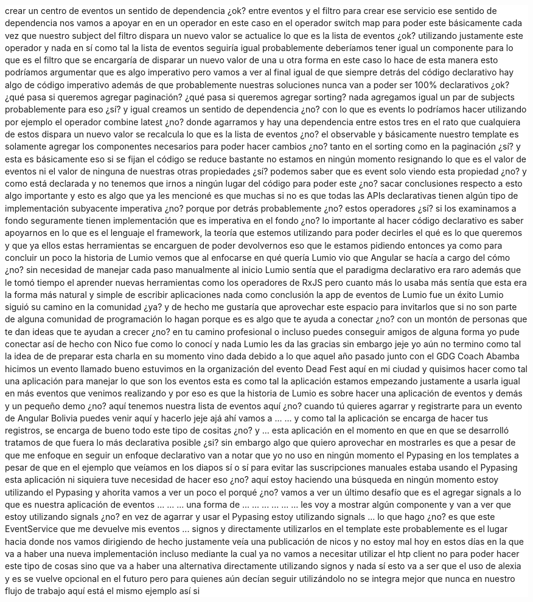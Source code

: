 crear un centro de eventos un sentido de dependencia ¿ok? entre eventos y el filtro para crear ese servicio ese sentido de dependencia nos vamos a apoyar en en un operador en este caso en el operador switch map para poder este básicamente cada vez que nuestro subject del filtro dispara un nuevo valor se actualice lo que es la lista de eventos ¿ok? utilizando justamente este operador y nada en sí como tal la lista de eventos seguiría igual probablemente deberíamos tener igual un componente para lo que es el filtro que se encargaría de disparar un nuevo valor de una u otra forma en este caso lo hace de esta manera esto podríamos argumentar que es algo imperativo pero vamos a ver al final igual de que siempre detrás del código declarativo hay algo de código imperativo además de que probablemente nuestras soluciones nunca van a poder ser 100% declarativos ¿ok? ¿qué pasa si queremos agregar paginación? ¿qué pasa si queremos agregar sorting? nada agregamos igual un par de subjects probablemente para eso ¿sí? y igual creamos un sentido de dependencia ¿no? con lo que es events lo podríamos hacer utilizando por ejemplo el operador combine latest ¿no? donde agarramos y hay una dependencia entre estos tres en el rato que cualquiera de estos dispara un nuevo valor se recalcula lo que es la lista de eventos ¿no? el observable y básicamente nuestro template es solamente agregar los componentes necesarios para poder hacer cambios ¿no? tanto en el sorting como en la paginación ¿sí? y esta es básicamente eso si se fijan el código se reduce bastante no estamos en ningún momento resignando lo que es el valor de eventos ni el valor de ninguna de nuestras otras propiedades ¿sí? podemos saber que es event solo viendo esta propiedad ¿no? y como está declarada y no tenemos que irnos a ningún lugar del código para poder este ¿no? sacar conclusiones respecto a esto algo importante y esto es algo que ya les mencioné es que muchas si no es que todas las APIs declarativas tienen algún tipo de implementación subyacente imperativa ¿no? porque por detrás probablemente ¿no? estos operadores ¿sí? si los examinamos a fondo seguramente tienen implementación que es imperativa en el fondo ¿no? lo importante al hacer código declarativo es saber apoyarnos en lo que es el lenguaje el framework, la teoría que estemos utilizando para poder decirles el qué es lo que queremos y que ya ellos estas herramientas se encarguen de poder devolvernos eso que le estamos pidiendo entonces ya como para concluir un poco la historia de Lumio vemos que al enfocarse en qué quería Lumio vio que Angular se hacía a cargo del cómo ¿no? sin necesidad de manejar cada paso manualmente al inicio Lumio sentía que el paradigma declarativo era raro además que le tomó tiempo el aprender nuevas herramientas como los operadores de RxJS pero cuanto más lo usaba más sentía que esta era la forma más natural y simple de escribir aplicaciones nada como conclusión la app de eventos de Lumio fue un éxito Lumio siguió su camino en la comunidad ¿ya? y de hecho me gustaría que aprovechar este espacio para invitarlos que si no son parte de alguna comunidad de programación lo hagan porque es es algo que te ayuda a conectar ¿no? con un montón de personas que te dan ideas que te ayudan a crecer ¿no? en tu camino profesional o incluso puedes conseguir amigos de alguna forma yo pude conectar así de hecho con Nico fue como lo conocí y nada Lumio les da las gracias sin embargo jeje yo aún no termino como tal la idea de de preparar esta charla en su momento vino dada debido a lo que aquel año pasado junto con el GDG Coach Abamba hicimos un evento llamado bueno estuvimos en la organización del evento Dead Fest aquí en mi ciudad y quisimos hacer como tal una aplicación para manejar lo que son los eventos esta es como tal la aplicación estamos empezando justamente a usarla igual en más eventos que venimos realizando y por eso es que la historia de Lumio es sobre hacer una aplicación de eventos y demás y un pequeño demo ¿no? aquí tenemos nuestra lista de eventos aquí ¿no? cuando tú quieres agarrar y registrarte para un evento de Angular Bolivia puedes venir aquí y hacerlo jeje ajá ahí vamos a ... ... y como tal la aplicación se encarga de hacer tus registros, se encarga de bueno todo este tipo de cositas ¿no? y ... esta aplicación en el momento en que en que se desarrolló tratamos de que fuera lo más declarativa posible ¿si? sin embargo algo que quiero aprovechar en mostrarles es que a pesar de que me enfoque en seguir un enfoque declarativo van a notar que yo no uso en ningún momento el Pypasing en los templates a pesar de que en el ejemplo que veíamos en los diapos sí o sí para evitar las suscripciones manuales estaba usando el Pypasing esta aplicación ni siquiera tuve necesidad de hacer eso ¿no? aquí estoy haciendo una búsqueda en ningún momento estoy utilizando el Pypasing y ahorita vamos a ver un poco el porqué ¿no? vamos a ver un último desafío que es el agregar signals a lo que es nuestra aplicación de eventos ... ... ... una forma de ... ... ... ... ... ... les voy a mostrar algún componente y van a ver que estoy utilizando signals ¿no? en vez de agarrar y usar el Pypasing estoy utilizando signals ... lo que hago ¿no? es que este EventService que me devuelve mis eventos ... signos y directamente utilizarlos en el template este probablemente es el lugar hacia donde nos vamos dirigiendo de hecho justamente veía una publicación de nicos y no estoy mal hoy en estos días en la que va a haber una nueva implementación incluso mediante la cual ya no vamos a necesitar utilizar el htp client no para poder hacer este tipo de cosas sino que va a haber una alternativa directamente utilizando signos y nada sí esto va a ser que el uso de alexia y es se vuelve opcional en el futuro pero para quienes aún decían seguir utilizándolo no se integra mejor que nunca en nuestro flujo de trabajo aquí está el mismo ejemplo así si